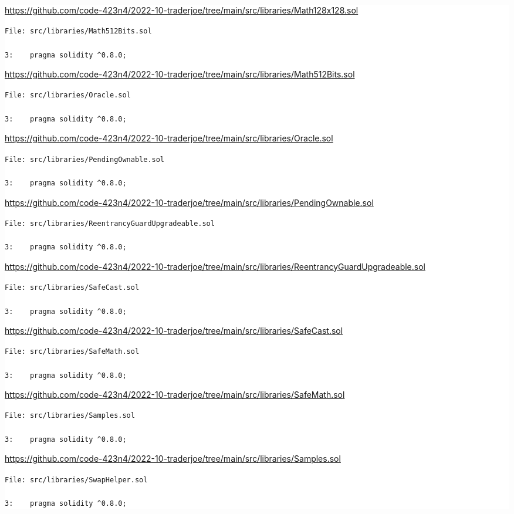 https://github.com/code-423n4/2022-10-traderjoe/tree/main/src/libraries/Math128x128.sol

```solidity
File: src/libraries/Math512Bits.sol

3:    pragma solidity ^0.8.0;
```

https://github.com/code-423n4/2022-10-traderjoe/tree/main/src/libraries/Math512Bits.sol

```solidity
File: src/libraries/Oracle.sol

3:    pragma solidity ^0.8.0;
```

https://github.com/code-423n4/2022-10-traderjoe/tree/main/src/libraries/Oracle.sol

```solidity
File: src/libraries/PendingOwnable.sol

3:    pragma solidity ^0.8.0;
```

https://github.com/code-423n4/2022-10-traderjoe/tree/main/src/libraries/PendingOwnable.sol

```solidity
File: src/libraries/ReentrancyGuardUpgradeable.sol

3:    pragma solidity ^0.8.0;
```

https://github.com/code-423n4/2022-10-traderjoe/tree/main/src/libraries/ReentrancyGuardUpgradeable.sol

```solidity
File: src/libraries/SafeCast.sol

3:    pragma solidity ^0.8.0;
```

https://github.com/code-423n4/2022-10-traderjoe/tree/main/src/libraries/SafeCast.sol

```solidity
File: src/libraries/SafeMath.sol

3:    pragma solidity ^0.8.0;
```

https://github.com/code-423n4/2022-10-traderjoe/tree/main/src/libraries/SafeMath.sol

```solidity
File: src/libraries/Samples.sol

3:    pragma solidity ^0.8.0;
```

https://github.com/code-423n4/2022-10-traderjoe/tree/main/src/libraries/Samples.sol

```solidity
File: src/libraries/SwapHelper.sol

3:    pragma solidity ^0.8.0;
```
